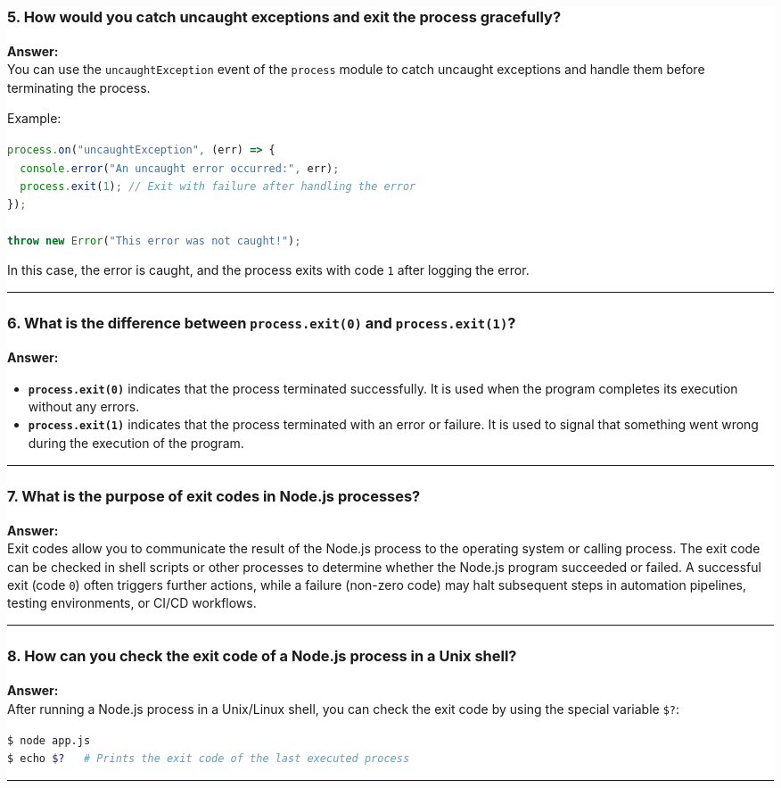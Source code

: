 ### 5. **How would you catch uncaught exceptions and exit the process gracefully?**

**Answer:**  
You can use the `uncaughtException` event of the `process` module to catch uncaught exceptions and handle them before terminating the process.

Example:

```javascript
process.on("uncaughtException", (err) => {
  console.error("An uncaught error occurred:", err);
  process.exit(1); // Exit with failure after handling the error
});

throw new Error("This error was not caught!");
```

In this case, the error is caught, and the process exits with code `1` after logging the error.

---

### 6. **What is the difference between `process.exit(0)` and `process.exit(1)`?**

**Answer:**

- **`process.exit(0)`** indicates that the process terminated successfully. It is used when the program completes its execution without any errors.
- **`process.exit(1)`** indicates that the process terminated with an error or failure. It is used to signal that something went wrong during the execution of the program.

---

### 7. **What is the purpose of exit codes in Node.js processes?**

**Answer:**  
Exit codes allow you to communicate the result of the Node.js process to the operating system or calling process. The exit code can be checked in shell scripts or other processes to determine whether the Node.js program succeeded or failed. A successful exit (code `0`) often triggers further actions, while a failure (non-zero code) may halt subsequent steps in automation pipelines, testing environments, or CI/CD workflows.

---

### 8. **How can you check the exit code of a Node.js process in a Unix shell?**

**Answer:**  
After running a Node.js process in a Unix/Linux shell, you can check the exit code by using the special variable `$?`:

```bash
$ node app.js
$ echo $?   # Prints the exit code of the last executed process
```

---